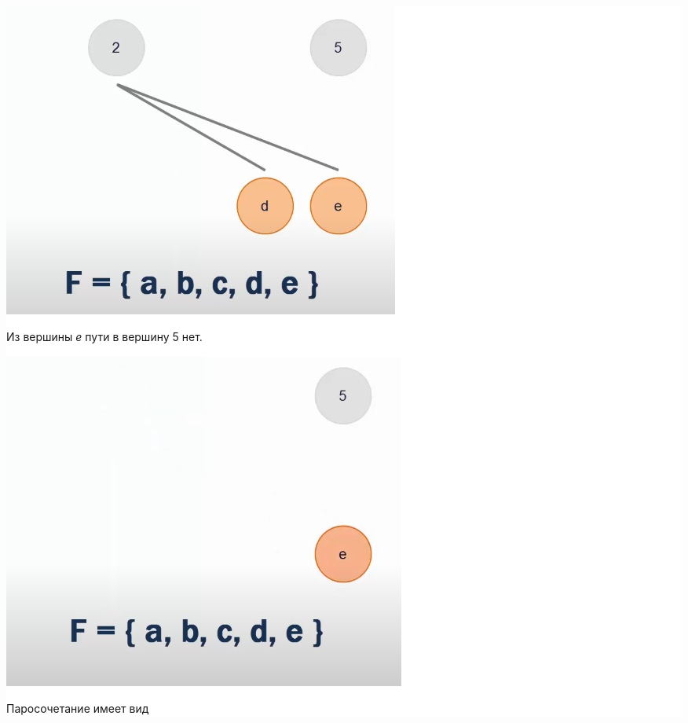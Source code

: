 ![](./images/5.png)

Из вершины $e$ пути в вершину 5 нет.

![](./images/6.png)

Паросочетание имеет вид
